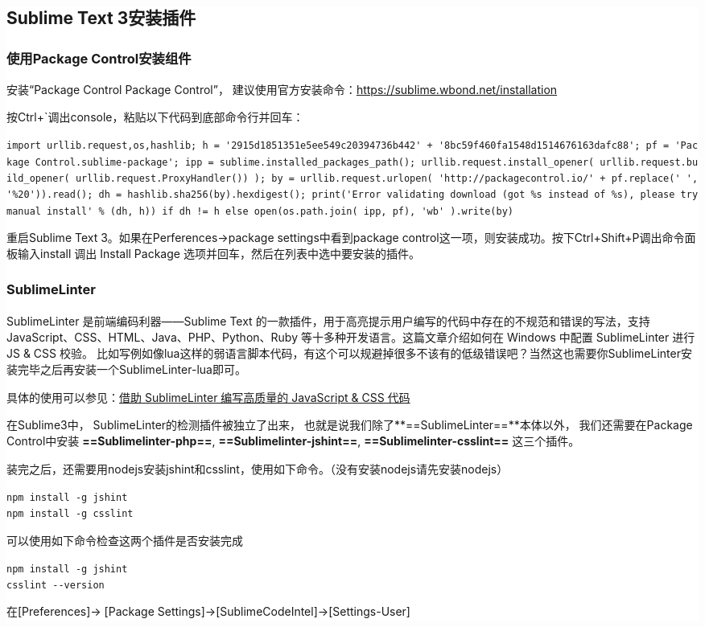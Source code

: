 

## Sublime Text 3安装插件


### 使用Package Control安装组件

安装“Package Control Package Control”，
建议使用官方安装命令：https://sublime.wbond.net/installation

按Ctrl+`调出console，粘贴以下代码到底部命令行并回车：

```
import urllib.request,os,hashlib; h = '2915d1851351e5ee549c20394736b442' + '8bc59f460fa1548d1514676163dafc88'; pf = 'Package Control.sublime-package'; ipp = sublime.installed_packages_path(); urllib.request.install_opener( urllib.request.build_opener( urllib.request.ProxyHandler()) ); by = urllib.request.urlopen( 'http://packagecontrol.io/' + pf.replace(' ', '%20')).read(); dh = hashlib.sha256(by).hexdigest(); print('Error validating download (got %s instead of %s), please try manual install' % (dh, h)) if dh != h else open(os.path.join( ipp, pf), 'wb' ).write(by)
```

重启Sublime Text 3。如果在Perferences->package settings中看到package control这一项，则安装成功。按下Ctrl+Shift+P调出命令面板输入install 调出 Install Package 选项并回车，然后在列表中选中要安装的插件。


### SublimeLinter
SublimeLinter 是前端编码利器——Sublime Text 的一款插件，用于高亮提示用户编写的代码中存在的不规范和错误的写法，支持 JavaScript、CSS、HTML、Java、PHP、Python、Ruby 等十多种开发语言。这篇文章介绍如何在 Windows 中配置 SublimeLinter 进行 JS & CSS 校验。
比如写例如像lua这样的弱语言脚本代码，有这个可以规避掉很多不该有的低级错误吧？当然这也需要你SublimeLinter安装完毕之后再安装一个SublimeLinter-lua即可。

具体的使用可以参见：[借助 SublimeLinter 编写高质量的 JavaScript & CSS 代码](http://www.cnblogs.com/lhb25/archive/2013/05/02/sublimelinter-for-js-css-coding.html)


在Sublime3中，
SublimeLinter的检测插件被独立了出来，
也就是说我们除了**==SublimeLinter==**本体以外，
我们还需要在Package Control中安装
**==Sublimelinter-php==**, 
**==Sublimelinter-jshint==**, 
**==Sublimelinter-csslint==**
这三个插件。


装完之后，还需要用nodejs安装jshint和csslint，使用如下命令。（没有安装nodejs请先安装nodejs）

```
npm install -g jshint
npm install -g csslint
```

可以使用如下命令检查这两个插件是否安装完成

```
npm install -g jshint
csslint --version
```
在[Preferences]-> [Package Settings]->[SublimeCodeIntel]->[Settings-User]
